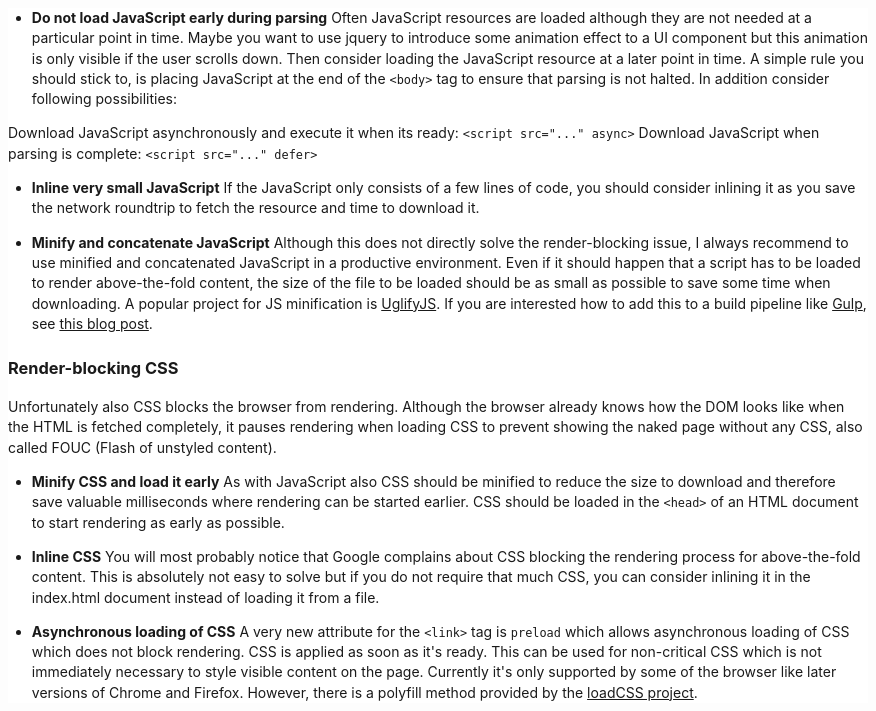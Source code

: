 * <b>Do not load JavaScript early during parsing</b>
Often JavaScript resources are loaded although they are not needed at a particular point in time. Maybe you want to use jquery
to introduce some animation effect to a UI component but this animation is only visible if the user scrolls down. Then consider
loading the JavaScript resource at a later point in time. A simple rule you should stick to, is placing 
JavaScript at the end of the `<body>` tag to ensure that parsing is not halted. 
In addition consider following possibilities:

Download JavaScript asynchronously and execute it when its ready: `<script src="..." async>`
Download JavaScript when parsing is complete: `<script src="..." defer>`

* <b>Inline very small JavaScript</b>
If the JavaScript only consists of a few lines of code, you should consider inlining it as you save the network roundtrip
to fetch the resource and time to download it. 

* <b>Minify and concatenate JavaScript</b>
Although this does not directly solve the render-blocking issue, I always recommend to use minified and concatenated JavaScript in a productive environment.
Even if it should happen that a script has to be loaded to render above-the-fold content, the size of the file to be loaded should be
as small as possible to save some time when downloading. A popular project for JS minification is <a href="https://github.com/mishoo/UglifyJS2" target="_blank">UglifyJS</a>.
If you are interested how to add this to a build pipeline like <a href="https://gulpjs.com" target="_blank">Gulp</a>, 
see <a href="https://codehangar.io/concatenate-and-minify-javascript-with-gulp/" target="_blank">this blog post<a/>.  
  
### Render-blocking CSS
Unfortunately also CSS blocks the browser from rendering. Although the browser already knows how the DOM looks like when the
HTML is fetched completely, it pauses rendering when loading CSS to prevent showing the naked page without any CSS,
also called FOUC (Flash of unstyled content). 

* <b>Minify CSS and load it early</b>
As with JavaScript also CSS should be minified to reduce the size to download and therefore save valuable milliseconds where 
rendering can be started earlier. CSS should be loaded in the `<head>` of an HTML document to start rendering as early as possible.

* <b>Inline CSS</b>
You will most probably notice that Google complains about CSS blocking the rendering process for above-the-fold content.
This is absolutely not easy to solve but if you do not require that much CSS, you can consider inlining it in the index.html
document instead of loading it from a file. 

* <b>Asynchronous loading of CSS</b>
A very new attribute for the `<link>` tag is `preload` which allows asynchronous loading of CSS which does not block rendering.
CSS is applied as soon as it's ready. This can be used for non-critical CSS which is not immediately necessary to style visible 
content on the page. Currently it's only supported by some of the browser like later versions of Chrome and Firefox. However,
there is a polyfill method provided by the <a href="https://github.com/filamentgroup/loadCSS" target="_blank">loadCSS project</a>.
